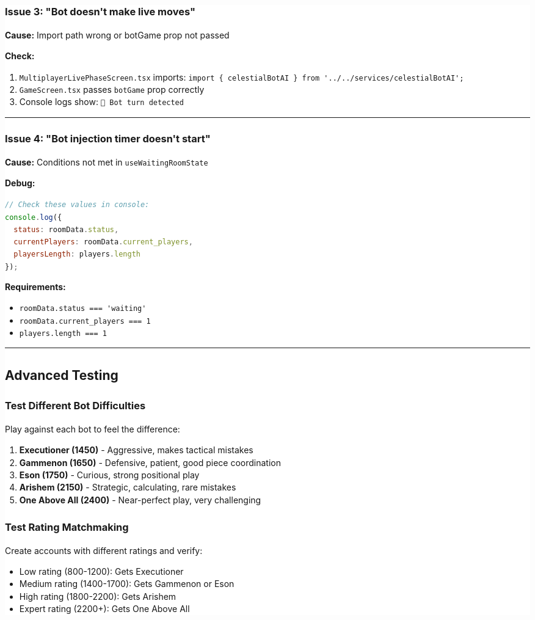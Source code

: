 
### Issue 3: "Bot doesn't make live moves"

**Cause:** Import path wrong or botGame prop not passed

**Check:**
1. `MultiplayerLivePhaseScreen.tsx` imports: `import { celestialBotAI } from '../../services/celestialBotAI';`
2. `GameScreen.tsx` passes `botGame` prop correctly
3. Console logs show: `🤖 Bot turn detected`

---

### Issue 4: "Bot injection timer doesn't start"

**Cause:** Conditions not met in `useWaitingRoomState`

**Debug:**
```javascript
// Check these values in console:
console.log({
  status: roomData.status,
  currentPlayers: roomData.current_players,
  playersLength: players.length
});
```

**Requirements:**
- `roomData.status === 'waiting'`
- `roomData.current_players === 1`
- `players.length === 1`

---

## Advanced Testing

### Test Different Bot Difficulties

Play against each bot to feel the difference:

1. **Executioner (1450)** - Aggressive, makes tactical mistakes
2. **Gammenon (1650)** - Defensive, patient, good piece coordination
3. **Eson (1750)** - Curious, strong positional play
4. **Arishem (2150)** - Strategic, calculating, rare mistakes
5. **One Above All (2400)** - Near-perfect play, very challenging

### Test Rating Matchmaking

Create accounts with different ratings and verify:
- Low rating (800-1200): Gets Executioner
- Medium rating (1400-1700): Gets Gammenon or Eson
- High rating (1800-2200): Gets Arishem
- Expert rating (2200+): Gets One Above All
